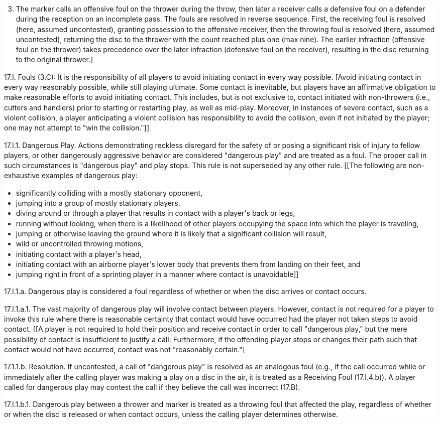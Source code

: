 3. The marker calls an offensive foul on the thrower during the throw, then later a receiver calls a defensive foul on a defender during the reception on an incomplete pass. The fouls are resolved in reverse sequence. First, the receiving foul is resolved (here, assumed uncontested), granting possession to the offensive receiver, then the throwing foul is resolved (here, assumed uncontested), returning the disc to the thrower with the count reached plus one (max nine). The earlier infraction (offensive foul on the thrower) takes precedence over the later infraction (defensive foul on the receiver), resulting in the disc returning to the original thrower.]


17.I. Fouls (3.C): It is the responsibility of all players to avoid initiating contact in every way possible. [Avoid initiating contact in every way reasonably possible, while still playing ultimate. Some contact is inevitable, but players have an affirmative obligation to make reasonable efforts to avoid initiating contact. This includes, but is not exclusive to, contact initiated with non-throwers (i.e., cutters and handlers) prior to starting or restarting play, as well as mid-play. Moreover, in instances of severe contact, such as a violent collision, a player anticipating a violent collision has responsibility to avoid the collision, even if not initiated by the player; one may not attempt to "win the collision."]]

17.I.1. Dangerous Play. Actions demonstrating reckless disregard for the safety of or posing a significant risk of injury to fellow players, or other dangerously aggressive behavior are considered "dangerous play" and are treated as a foul. The proper call in such circumstances is "dangerous play" and play stops. This rule is not superseded by any other rule. [[The following are non-exhaustive examples of dangerous play:
- significantly colliding with a mostly stationary opponent,
- jumping into a group of mostly stationary players,
- diving around or through a player that results in contact with a player's back or legs,
- running without looking, when there is a likelihood of other players occupying the space into which the player is traveling,
- jumping or otherwise leaving the ground where it is likely that a significant collision will result,
- wild or uncontrolled throwing motions,
- initiating contact with a player's head,
- initiating contact with an airborne player's lower body that prevents them from landing on their feet, and
- jumping right in front of a sprinting player in a manner where contact is unavoidable]]

17.I.1.a. Dangerous play is considered a foul regardless of whether or when the disc arrives or contact occurs.

17.I.1.a.1. The vast majority of dangerous play will involve contact between players. However, contact is not required for a player to invoke this rule where there is reasonable certainty that contact would have occurred had the player not taken steps to avoid contact. [[A player is not required to hold their position and receive contact in order to call "dangerous play," but the mere possibility of contact is insufficient to justify a call. Furthermore, if the offending player stops or changes their path such that contact would not have occurred, contact was not "reasonably certain."]

17.1.1.b. Resolution. If uncontested, a call of "dangerous play" is resolved as an analogous foul (e.g., if the call occurred while or immediately after the calling player was making a play on a disc in the air, it is treated as a Receiving Foul (17.I.4.b)). A player called for dangerous play may contest the call if they believe the call was incorrect (17.B).

17.I.1.b.1. Dangerous play between a thrower and marker is treated as a throwing foul that affected the play, regardless of whether or when the disc is released or when contact occurs, unless the calling player determines otherwise.
